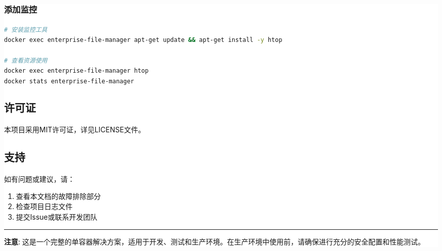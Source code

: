### 添加监控
```bash
# 安装监控工具
docker exec enterprise-file-manager apt-get update && apt-get install -y htop

# 查看资源使用
docker exec enterprise-file-manager htop
docker stats enterprise-file-manager
```

## 许可证

本项目采用MIT许可证，详见LICENSE文件。

## 支持

如有问题或建议，请：
1. 查看本文档的故障排除部分
2. 检查项目日志文件
3. 提交Issue或联系开发团队

---

**注意**: 这是一个完整的单容器解决方案，适用于开发、测试和生产环境。在生产环境中使用前，请确保进行充分的安全配置和性能测试。